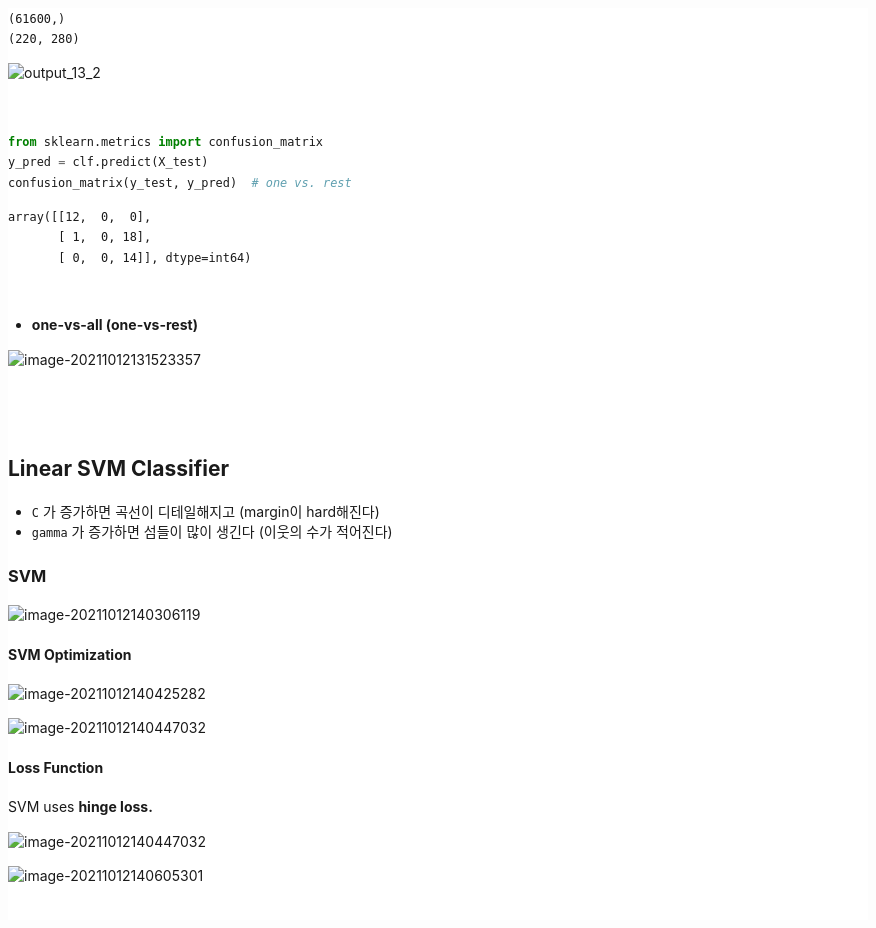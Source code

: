     (61600,)
    (220, 280)




![output_13_2](https://user-images.githubusercontent.com/70505378/136890975-b625036c-0dd4-44e4-8472-360eb1297ed0.png)
    

<br>

```python
from sklearn.metrics import confusion_matrix
y_pred = clf.predict(X_test)
confusion_matrix(y_test, y_pred)  # one vs. rest
```


    array([[12,  0,  0],
           [ 1,  0, 18],
           [ 0,  0, 14]], dtype=int64)

<br>

- **one-vs-all (one-vs-rest)**

![image-20211012131523357](https://user-images.githubusercontent.com/70505378/136891372-95ab559d-74c2-40d2-a37a-89eb6d295636.png)

<br>

<br>

## Linear SVM Classifier
- `C` 가 증가하면 곡선이 디테일해지고 (margin이 hard해진다)
- `gamma` 가 증가하면 섬들이 많이 생긴다 (이웃의 수가 적어진다)

### SVM

![image-20211012140306119](https://user-images.githubusercontent.com/70505378/136895701-afa16d5e-a1b7-4131-b534-020c0ce6cfd3.png)

#### SVM Optimization

![image-20211012140425282](https://user-images.githubusercontent.com/70505378/136895703-761d4c6d-cac5-450e-b7fb-cebe611ec47d.png)

![image-20211012140447032](C:\Users\wjsdu\AppData\Roaming\Typora\typora-user-images\image-20211012140447032.png)

#### Loss Function

SVM uses **hinge loss.**

![image-20211012140447032](https://user-images.githubusercontent.com/70505378/136895704-1395cc44-cd0a-43b4-8e07-04eedb8522ed.png)

![image-20211012140605301](C:\Users\wjsdu\AppData\Roaming\Typora\typora-user-images\image-20211012140605301.png)

<br>
